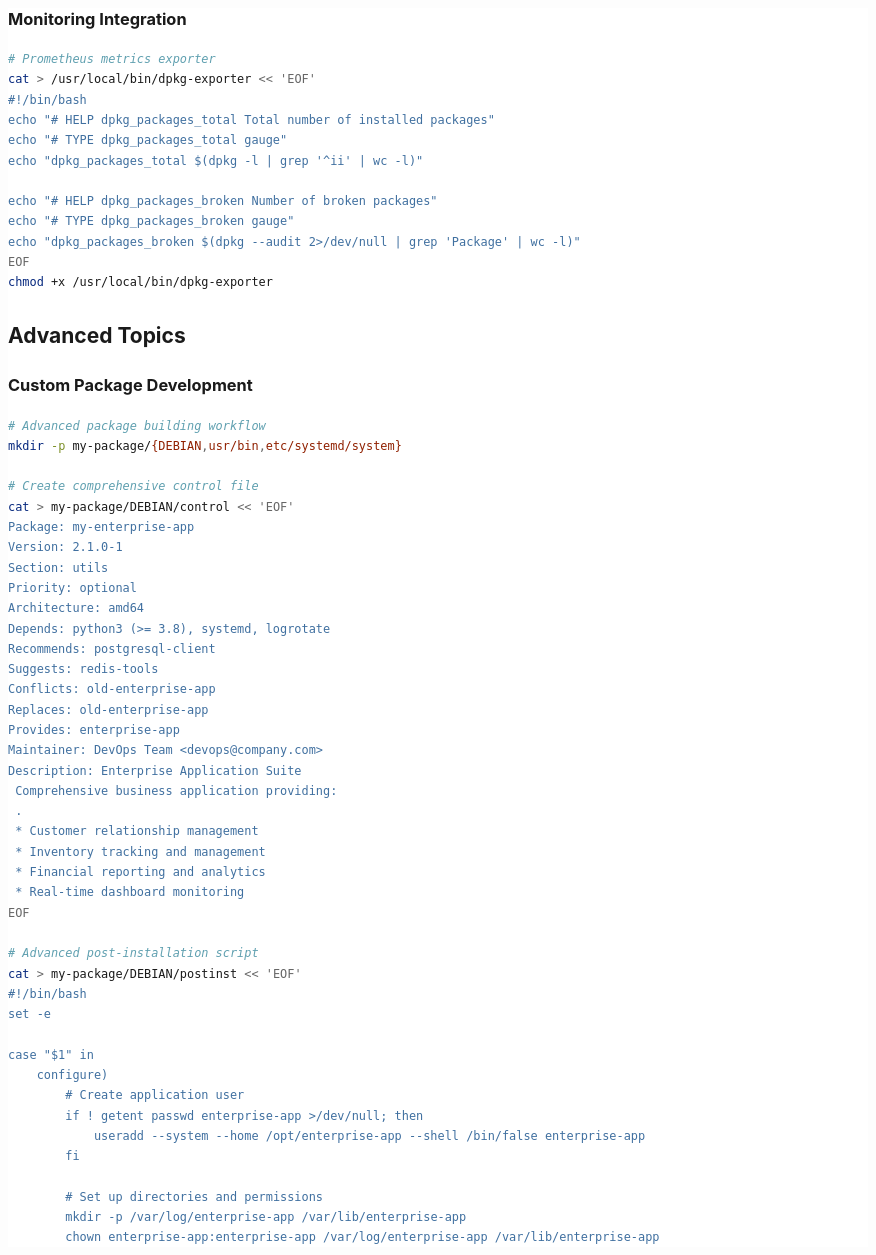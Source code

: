 ### Monitoring Integration

```bash
# Prometheus metrics exporter
cat > /usr/local/bin/dpkg-exporter << 'EOF'
#!/bin/bash
echo "# HELP dpkg_packages_total Total number of installed packages"
echo "# TYPE dpkg_packages_total gauge"
echo "dpkg_packages_total $(dpkg -l | grep '^ii' | wc -l)"

echo "# HELP dpkg_packages_broken Number of broken packages"
echo "# TYPE dpkg_packages_broken gauge"
echo "dpkg_packages_broken $(dpkg --audit 2>/dev/null | grep 'Package' | wc -l)"
EOF
chmod +x /usr/local/bin/dpkg-exporter
```

## Advanced Topics

### Custom Package Development

```bash
# Advanced package building workflow
mkdir -p my-package/{DEBIAN,usr/bin,etc/systemd/system}

# Create comprehensive control file
cat > my-package/DEBIAN/control << 'EOF'
Package: my-enterprise-app
Version: 2.1.0-1
Section: utils
Priority: optional
Architecture: amd64
Depends: python3 (>= 3.8), systemd, logrotate
Recommends: postgresql-client
Suggests: redis-tools
Conflicts: old-enterprise-app
Replaces: old-enterprise-app
Provides: enterprise-app
Maintainer: DevOps Team <devops@company.com>
Description: Enterprise Application Suite
 Comprehensive business application providing:
 .
 * Customer relationship management
 * Inventory tracking and management
 * Financial reporting and analytics
 * Real-time dashboard monitoring
EOF

# Advanced post-installation script
cat > my-package/DEBIAN/postinst << 'EOF'
#!/bin/bash
set -e

case "$1" in
    configure)
        # Create application user
        if ! getent passwd enterprise-app >/dev/null; then
            useradd --system --home /opt/enterprise-app --shell /bin/false enterprise-app
        fi
        
        # Set up directories and permissions
        mkdir -p /var/log/enterprise-app /var/lib/enterprise-app
        chown enterprise-app:enterprise-app /var/log/enterprise-app /var/lib/enterprise-app
```